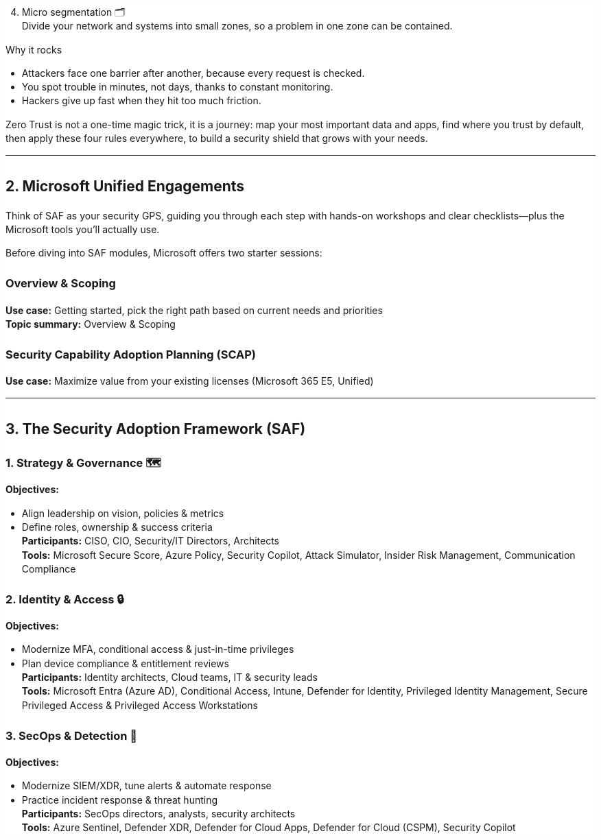 4. Micro segmentation 🗂  
   Divide your network and systems into small zones, so a problem in one zone can be contained.

Why it rocks  
* Attackers face one barrier after another, because every request is checked.  
* You spot trouble in minutes, not days, thanks to constant monitoring.  
* Hackers give up fast when they hit too much friction.

Zero Trust is not a one-time magic trick, it is a journey: map your most important data and apps, find where you trust by default, then apply these four rules everywhere, to build a security shield that grows with your needs.

---

## 2. Microsoft Unified Engagements

Think of SAF as your security GPS, guiding you through each step with hands-on workshops and clear checklists—plus the Microsoft tools you’ll actually use.

Before diving into SAF modules, Microsoft offers two starter sessions:

### Overview & Scoping
**Use case:** Getting started, pick the right path based on current needs and priorities  
**Topic summary:** Overview & Scoping

### Security Capability Adoption Planning (SCAP)
**Use case:** Maximize value from your existing licenses (Microsoft 365 E5, Unified)  

---

## 3. The Security Adoption Framework (SAF)

### 1. Strategy & Governance 🗺️  
**Objectives:**  
- Align leadership on vision, policies & metrics  
- Define roles, ownership & success criteria  
**Participants:** CISO, CIO, Security/IT Directors, Architects  
**Tools:** Microsoft Secure Score, Azure Policy, Security Copilot, Attack Simulator, Insider Risk Management, Communication Compliance

### 2. Identity & Access 🔒  
**Objectives:**  
- Modernize MFA, conditional access & just-in-time privileges  
- Plan device compliance & entitlement reviews  
**Participants:** Identity architects, Cloud teams, IT & security leads  
**Tools:** Microsoft Entra (Azure AD), Conditional Access, Intune, Defender for Identity, Privileged Identity Management, Secure Privileged Access & Privileged Access Workstations

### 3. SecOps & Detection 🔎  
**Objectives:**  
- Modernize SIEM/XDR, tune alerts & automate response  
- Practice incident response & threat hunting  
**Participants:** SecOps directors, analysts, security architects  
**Tools:** Azure Sentinel, Defender XDR, Defender for Cloud Apps, Defender for Cloud (CSPM), Security Copilot
